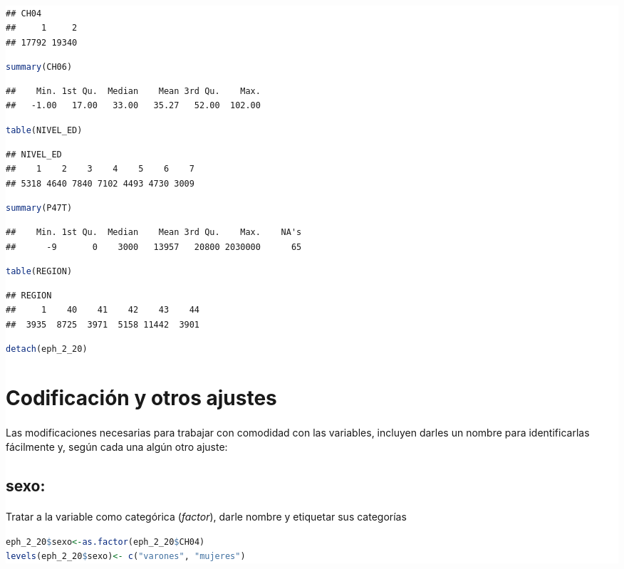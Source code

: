 ```
## CH04
##     1     2 
## 17792 19340
```

```r
summary(CH06)
```

```
##    Min. 1st Qu.  Median    Mean 3rd Qu.    Max. 
##   -1.00   17.00   33.00   35.27   52.00  102.00
```

```r
table(NIVEL_ED)
```

```
## NIVEL_ED
##    1    2    3    4    5    6    7 
## 5318 4640 7840 7102 4493 4730 3009
```

```r
summary(P47T)
```

```
##    Min. 1st Qu.  Median    Mean 3rd Qu.    Max.    NA's 
##      -9       0    3000   13957   20800 2030000      65
```

```r
table(REGION)
```

```
## REGION
##     1    40    41    42    43    44 
##  3935  8725  3971  5158 11442  3901
```

```r
detach(eph_2_20)
```

# Codificación y otros ajustes  
Las modificaciones necesarias para trabajar con comodidad con las variables, incluyen darles un nombre para identificarlas fácilmente y, según cada una algún otro ajuste:  

## sexo:  
Tratar a la variable como categórica (*factor*), darle nombre y etiquetar sus categorías  

```r
eph_2_20$sexo<-as.factor(eph_2_20$CH04)
levels(eph_2_20$sexo)<- c("varones", "mujeres")
```

